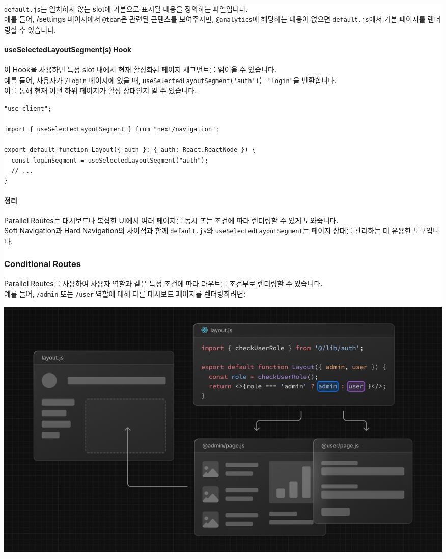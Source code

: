`default.js`는 일치하지 않는 slot에 기본으로 표시될 내용을 정의하는 파일입니다.\
예를 들어, /settings 페이지에서 `@team`은 관련된 콘텐츠를 보여주지만, `@analytics`에 해당하는 내용이 없으면 `default.js`에서 기본 페이지를 렌더링할 수 있습니다.

#### useSelectedLayoutSegment(s) Hook

이 Hook을 사용하면 특정 slot 내에서 현재 활성화된 페이지 세그먼트를 읽어올 수 있습니다.\
예를 들어, 사용자가 `/login` 페이지에 있을 때, `useSelectedLayoutSegment('auth')`는 `"login"`을 반환합니다.\
이를 통해 현재 어떤 하위 페이지가 활성 상태인지 알 수 있습니다.

```tsx
"use client";

import { useSelectedLayoutSegment } from "next/navigation";

export default function Layout({ auth }: { auth: React.ReactNode }) {
  const loginSegment = useSelectedLayoutSegment("auth");
  // ...
}
```

#### 정리

Parallel Routes는 대시보드나 복잡한 UI에서 여러 페이지를 동시 또는 조건에 따라 렌더링할 수 있게 도와줍니다.\
Soft Navigation과 Hard Navigation의 차이점과 함께 `default.js`와 `useSelectedLayoutSegment`는 페이지 상태를 관리하는 데 유용한 도구입니다.

### Conditional Routes

Parallel Routes를 사용하여 사용자 역할과 같은 특정 조건에 따라 라우트를 조건부로 렌더링할 수 있습니다.\
예를 들어, `/admin` 또는 `/user` 역할에 대해 다른 대시보드 페이지를 렌더링하려면:

![conditional-routes-ui](./img/conditional-routes-ui.png)
